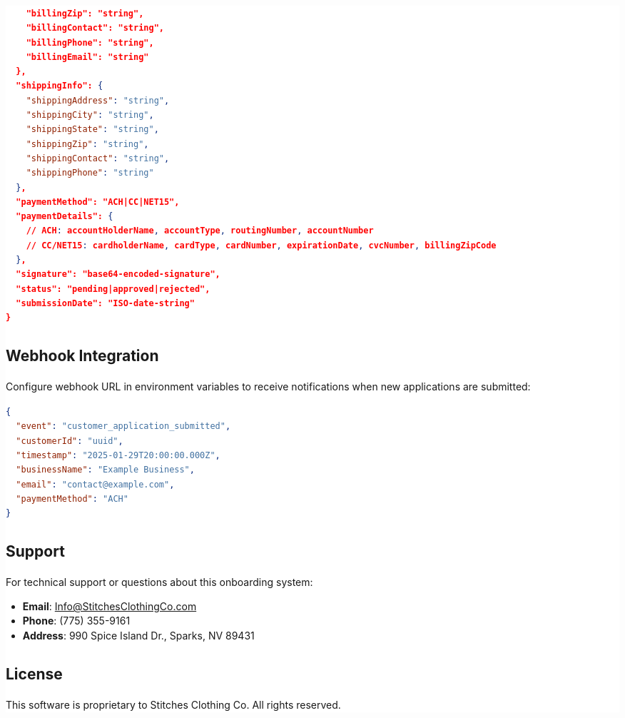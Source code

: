 ```json
    "billingZip": "string",
    "billingContact": "string",
    "billingPhone": "string",
    "billingEmail": "string"
  },
  "shippingInfo": {
    "shippingAddress": "string",
    "shippingCity": "string",
    "shippingState": "string",
    "shippingZip": "string",
    "shippingContact": "string",
    "shippingPhone": "string"
  },
  "paymentMethod": "ACH|CC|NET15",
  "paymentDetails": {
    // ACH: accountHolderName, accountType, routingNumber, accountNumber
    // CC/NET15: cardholderName, cardType, cardNumber, expirationDate, cvcNumber, billingZipCode
  },
  "signature": "base64-encoded-signature",
  "status": "pending|approved|rejected",
  "submissionDate": "ISO-date-string"
}
```

## Webhook Integration

Configure webhook URL in environment variables to receive notifications when new applications are submitted:

```json
{
  "event": "customer_application_submitted",
  "customerId": "uuid",
  "timestamp": "2025-01-29T20:00:00.000Z",
  "businessName": "Example Business",
  "email": "contact@example.com",
  "paymentMethod": "ACH"
}
```

## Support

For technical support or questions about this onboarding system:

- **Email**: Info@StitchesClothingCo.com
- **Phone**: (775) 355-9161
- **Address**: 990 Spice Island Dr., Sparks, NV 89431

## License

This software is proprietary to Stitches Clothing Co. All rights reserved.